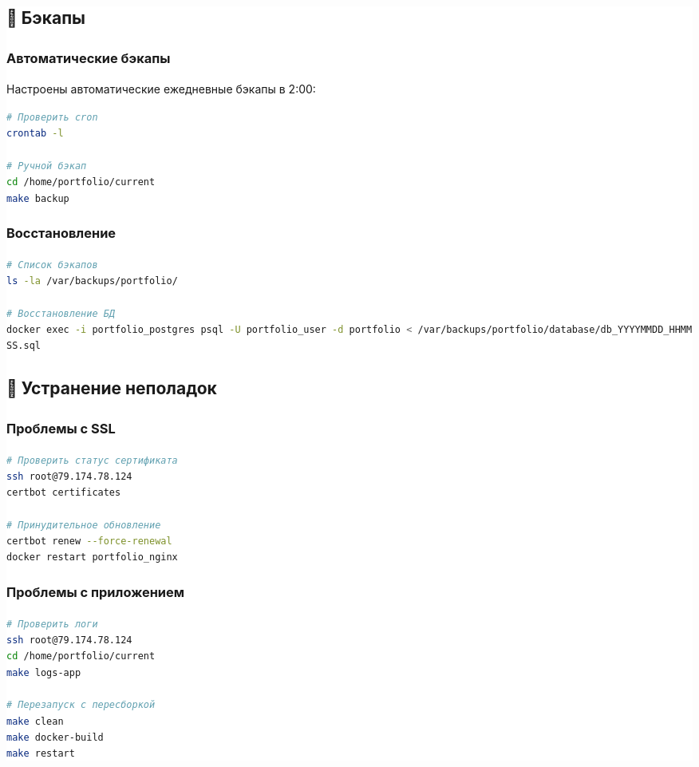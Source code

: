 ## 💾 Бэкапы

### Автоматические бэкапы

Настроены автоматические ежедневные бэкапы в 2:00:

```bash
# Проверить cron
crontab -l

# Ручной бэкап
cd /home/portfolio/current
make backup
```

### Восстановление

```bash
# Список бэкапов
ls -la /var/backups/portfolio/

# Восстановление БД
docker exec -i portfolio_postgres psql -U portfolio_user -d portfolio < /var/backups/portfolio/database/db_YYYYMMDD_HHMMSS.sql
```

## 🚨 Устранение неполадок

### Проблемы с SSL

```bash
# Проверить статус сертификата
ssh root@79.174.78.124
certbot certificates

# Принудительное обновление
certbot renew --force-renewal
docker restart portfolio_nginx
```

### Проблемы с приложением

```bash
# Проверить логи
ssh root@79.174.78.124
cd /home/portfolio/current
make logs-app

# Перезапуск с пересборкой
make clean
make docker-build
make restart
```
